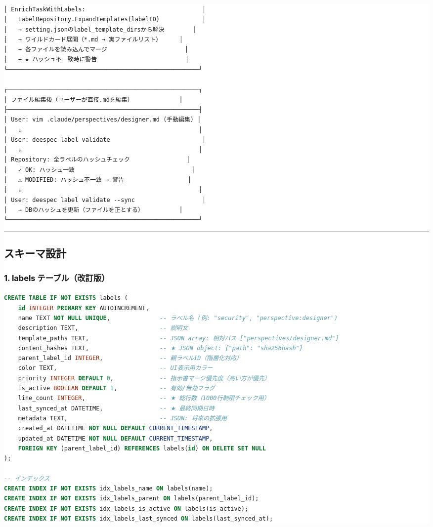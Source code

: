 ```
│ EnrichTaskWithLabels:                                 │
│   LabelRepository.ExpandTemplates(labelID)            │
│   → setting.jsonのlabel_template_dirsから解決        │
│   → ワイルドカード展開（*.md → 実ファイルリスト）     │
│   → 各ファイルを読み込んでマージ                      │
│   → ★ ハッシュ不一致時に警告                         │
└──────────────────────────────────────────────────────┘

┌──────────────────────────────────────────────────────┐
│ ファイル編集後（ユーザーが直接.mdを編集）             │
├──────────────────────────────────────────────────────┤
│ User: vim .claude/perspectives/designer.md (手動編集) │
│   ↓                                                  │
│ User: deespec label validate                          │
│   ↓                                                  │
│ Repository: 全ラベルのハッシュチェック                │
│   ✓ OK: ハッシュ一致                                 │
│   ⚠ MODIFIED: ハッシュ不一致 → 警告                  │
│   ↓                                                  │
│ User: deespec label validate --sync                   │
│   → DBのハッシュを更新（ファイルを正とする）          │
└──────────────────────────────────────────────────────┘
```

---

## スキーマ設計

### 1. labels テーブル（改訂版）

```sql
CREATE TABLE IF NOT EXISTS labels (
    id INTEGER PRIMARY KEY AUTOINCREMENT,
    name TEXT NOT NULL UNIQUE,              -- ラベル名 (例: "security", "perspective:designer")
    description TEXT,                       -- 説明文
    template_paths TEXT,                    -- JSON array: 相対パス ["perspectives/designer.md"]
    content_hashes TEXT,                    -- ★ JSON object: {"path": "sha256hash"}
    parent_label_id INTEGER,                -- 親ラベルID（階層化対応）
    color TEXT,                             -- UI表示用カラー
    priority INTEGER DEFAULT 0,             -- 指示書マージ優先度（高い方が優先）
    is_active BOOLEAN DEFAULT 1,            -- 有効/無効フラグ
    line_count INTEGER,                     -- ★ 総行数（1000行制限チェック用）
    last_synced_at DATETIME,                -- ★ 最終同期日時
    metadata TEXT,                          -- JSON: 将来の拡張用
    created_at DATETIME NOT NULL DEFAULT CURRENT_TIMESTAMP,
    updated_at DATETIME NOT NULL DEFAULT CURRENT_TIMESTAMP,
    FOREIGN KEY (parent_label_id) REFERENCES labels(id) ON DELETE SET NULL
);

-- インデックス
CREATE INDEX IF NOT EXISTS idx_labels_name ON labels(name);
CREATE INDEX IF NOT EXISTS idx_labels_parent ON labels(parent_label_id);
CREATE INDEX IF NOT EXISTS idx_labels_is_active ON labels(is_active);
CREATE INDEX IF NOT EXISTS idx_labels_last_synced ON labels(last_synced_at);
```
